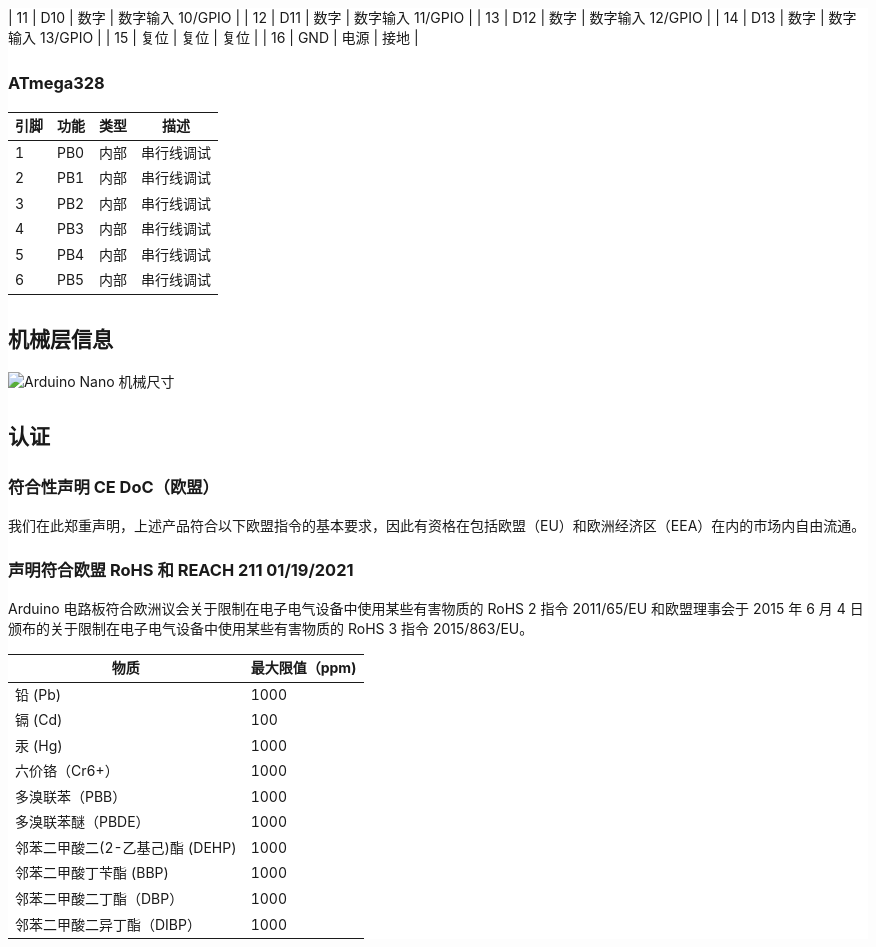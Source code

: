 | 11  | D10      | 数字 | 数字输入 10/GPIO  |
| 12  | D11      | 数字 | 数字输入 11/GPIO  |
| 13  | D12      | 数字 | 数字输入 12/GPIO  |
| 14  | D13      | 数字 | 数字输入 13/GPIO  |
| 15  | 复位    | 复位   | 复位                   |
| 16  | GND      | 电源   | 接地                  |

### ATmega328
| 引脚 | 功能 | 类型         | 描述             |
| --- | -------- | ------------ | ----------------------- |
| 1   | PB0      | 内部     | 串行线调试       |
| 2   | PB1      | 内部     | 串行线调试       |
| 3   | PB2      | 内部     | 串行线调试       |
| 4   | PB3      | 内部     | 串行线调试       |
| 5   | PB4      | 内部     | 串行线调试       |
| 6   | PB5      | 内部     | 串行线调试       |

## 机械层信息
![Arduino Nano 机械尺寸](./assets/nano_mechanical_dimension.png)

## 认证
### 符合性声明 CE DoC（欧盟）
我们在此郑重声明，上述产品符合以下欧盟指令的基本要求，因此有资格在包括欧盟（EU）和欧洲经济区（EEA）在内的市场内自由流通。

### 声明符合欧盟 RoHS 和 REACH 211 01/19/2021
Arduino 电路板符合欧洲议会关于限制在电子电气设备中使用某些有害物质的 RoHS 2 指令 2011/65/EU 和欧盟理事会于 2015 年 6 月 4 日颁布的关于限制在电子电气设备中使用某些有害物质的 RoHS 3 指令 2015/863/EU。

| **物质**                          | **最大限值（ppm)** |
| -------------------------------------- | ----------------------- |
| 铅 (Pb)                              | 1000                    |
| 镉 (Cd)                           | 100                     |
| 汞 (Hg)                           | 1000                    |
| 六价铬（Cr6+）             | 1000                    |
| 多溴联苯（PBB）        | 1000                    |
| 多溴联苯醚（PBDE） | 1000                    |
| 邻苯二甲酸二(2-乙基己)酯 (DEHP)     | 1000                    |
| 邻苯二甲酸丁苄酯 (BBP)           | 1000                    |
| 邻苯二甲酸二丁酯（DBP）                | 1000                    |
| 邻苯二甲酸二异丁酯（DIBP）            | 1000                    |
